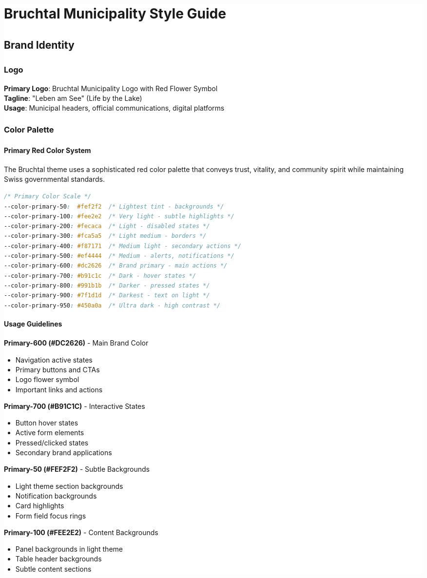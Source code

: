 # Bruchtal Municipality Style Guide

## Brand Identity

### Logo
**Primary Logo**: Bruchtal Municipality Logo with Red Flower Symbol  
**Tagline**: "Leben am See" (Life by the Lake)  
**Usage**: Municipal headers, official communications, digital platforms

### Color Palette

#### Primary Red Color System
The Bruchtal theme uses a sophisticated red color palette that conveys trust, vitality, and community spirit while maintaining Swiss governmental standards.

```css
/* Primary Color Scale */
--color-primary-50:  #fef2f2  /* Lightest tint - backgrounds */
--color-primary-100: #fee2e2  /* Very light - subtle highlights */
--color-primary-200: #fecaca  /* Light - disabled states */
--color-primary-300: #fca5a5  /* Light medium - borders */
--color-primary-400: #f87171  /* Medium light - secondary actions */
--color-primary-500: #ef4444  /* Medium - alerts, notifications */
--color-primary-600: #dc2626  /* Brand primary - main actions */
--color-primary-700: #b91c1c  /* Dark - hover states */
--color-primary-800: #991b1b  /* Darker - pressed states */
--color-primary-900: #7f1d1d  /* Darkest - text on light */
--color-primary-950: #450a0a  /* Ultra dark - high contrast */
```

#### Usage Guidelines

**Primary-600 (#DC2626)** - Main Brand Color
- Navigation active states
- Primary buttons and CTAs
- Logo flower symbol
- Important links and actions

**Primary-700 (#B91C1C)** - Interactive States
- Button hover states
- Active form elements
- Pressed/clicked states
- Secondary brand applications

**Primary-50 (#FEF2F2)** - Subtle Backgrounds
- Light theme section backgrounds
- Notification backgrounds
- Card highlights
- Form field focus rings

**Primary-100 (#FEE2E2)** - Content Backgrounds
- Panel backgrounds in light theme
- Table header backgrounds
- Subtle content sections
